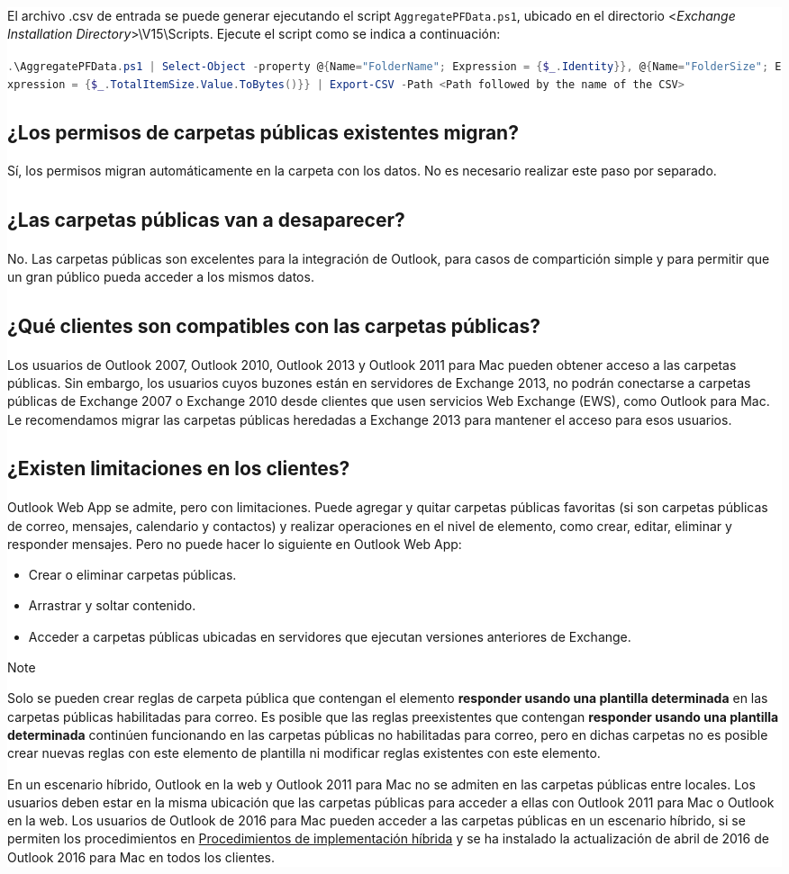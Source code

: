 El archivo .csv de entrada se puede generar ejecutando el script `AggregatePFData.ps1`, ubicado en el directorio \<*Exchange Installation Directory*\>\\V15\\Scripts. Ejecute el script como se indica a continuación:

```powershell
.\AggregatePFData.ps1 | Select-Object -property @{Name="FolderName"; Expression = {$_.Identity}}, @{Name="FolderSize"; Expression = {$_.TotalItemSize.Value.ToBytes()}} | Export-CSV -Path <Path followed by the name of the CSV>
```

## ¿Los permisos de carpetas públicas existentes migran?

Sí, los permisos migran automáticamente en la carpeta con los datos. No es necesario realizar este paso por separado.

## ¿Las carpetas públicas van a desaparecer?

No. Las carpetas públicas son excelentes para la integración de Outlook, para casos de compartición simple y para permitir que un gran público pueda acceder a los mismos datos.

## ¿Qué clientes son compatibles con las carpetas públicas?

Los usuarios de Outlook 2007, Outlook 2010, Outlook 2013 y Outlook 2011 para Mac pueden obtener acceso a las carpetas públicas. Sin embargo, los usuarios cuyos buzones están en servidores de Exchange 2013, no podrán conectarse a carpetas públicas de Exchange 2007 o Exchange 2010 desde clientes que usen servicios Web Exchange (EWS), como Outlook para Mac. Le recomendamos migrar las carpetas públicas heredadas a Exchange 2013 para mantener el acceso para esos usuarios.

## ¿Existen limitaciones en los clientes?

Outlook Web App se admite, pero con limitaciones. Puede agregar y quitar carpetas públicas favoritas (si son carpetas públicas de correo, mensajes, calendario y contactos) y realizar operaciones en el nivel de elemento, como crear, editar, eliminar y responder mensajes. Pero no puede hacer lo siguiente en Outlook Web App:

  - Crear o eliminar carpetas públicas.

  - Arrastrar y soltar contenido.

  - Acceder a carpetas públicas ubicadas en servidores que ejecutan versiones anteriores de Exchange.


> [!NOTE]
> Solo se pueden crear reglas de carpeta pública que contengan el elemento <STRONG>responder usando una plantilla determinada</STRONG> en las carpetas públicas habilitadas para correo. Es posible que las reglas preexistentes que contengan <STRONG>responder usando una plantilla determinada</STRONG> continúen funcionando en las carpetas públicas no habilitadas para correo, pero en dichas carpetas no es posible crear nuevas reglas con este elemento de plantilla ni modificar reglas existentes con este elemento.



En un escenario híbrido, Outlook en la web y Outlook 2011 para Mac no se admiten en las carpetas públicas entre locales. Los usuarios deben estar en la misma ubicación que las carpetas públicas para acceder a ellas con Outlook 2011 para Mac o Outlook en la web. Los usuarios de Outlook de 2016 para Mac pueden acceder a las carpetas públicas en un escenario híbrido, si se permiten los procedimientos en [Procedimientos de implementación híbrida](https://technet.microsoft.com/es-es/library/jj200788\(v=exchg.150\).aspx) y se ha instalado la actualización de abril de 2016 de Outlook 2016 para Mac en todos los clientes.
